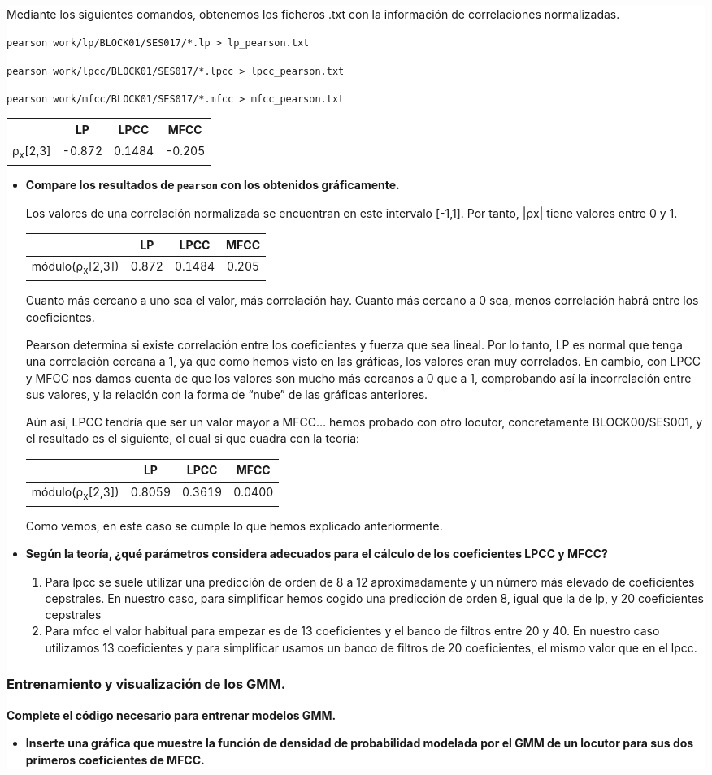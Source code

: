   Mediante los siguientes comandos, obtenemos los ficheros .txt con la información de correlaciones normalizadas.

  `pearson work/lp/BLOCK01/SES017/*.lp > lp_pearson.txt`
  
  `pearson work/lpcc/BLOCK01/SES017/*.lpcc > lpcc_pearson.txt`
  
  `pearson work/mfcc/BLOCK01/SES017/*.mfcc > mfcc_pearson.txt`

  |                        | LP   | LPCC | MFCC |
  |------------------------|:----:|:----:|:----:|
  | &rho;<sub>x</sub>[2,3] |-0.872|0.1484|-0.205|
  
  + **Compare los resultados de <code>pearson</code> con los obtenidos gráficamente.**
  
    Los valores de una correlación normalizada se encuentran en este intervalo [-1,1]. Por tanto, |ρx| tiene valores entre 0 y 1. 

    |                        | LP   | LPCC | MFCC |
    |------------------------|:----:|:----:|:----:|
    | módulo(&rho;<sub>x</sub>[2,3]) |0.872|0.1484|0.205|
  

    Cuanto más cercano a uno sea el valor, más correlación hay. Cuanto más cercano a 0 sea, menos correlación habrá entre los coeficientes. 

    Pearson determina si existe correlación entre los coeficientes y fuerza que sea lineal. Por lo tanto, LP es normal que tenga una correlación cercana a 1, ya que como hemos visto en las gráficas, los valores eran muy correlados. En cambio, con LPCC y MFCC nos damos cuenta de que los valores son mucho más cercanos a 0 que a 1, comprobando así la incorrelación entre sus valores, y la relación con la forma de “nube” de las gráficas anteriores. 

    Aún así, LPCC tendría que ser un valor mayor a MFCC… hemos probado con otro locutor, concretamente BLOCK00/SES001, y el resultado es el siguiente, el cual si que cuadra con la teoría:

    |                        | LP   | LPCC | MFCC |
    |------------------------|:----:|:----:|:----:|
    | módulo(&rho;<sub>x</sub>[2,3]) |0.8059|0.3619|0.0400|
  
      Como vemos, en este caso se cumple lo que hemos explicado anteriormente. 

- **Según la teoría, ¿qué parámetros considera adecuados para el cálculo de los coeficientes LPCC y MFCC?**

  1. Para lpcc se suele utilizar una predicción de orden de 8 a 12 aproximadamente y un número más elevado de coeficientes cepstrales. En nuestro caso, para simplificar hemos cogido una predicción de orden 8, igual que la de lp, y 20 coeficientes cepstrales
  1. Para mfcc el valor habitual para empezar es de 13 coeficientes y el banco de filtros entre 20 y 40. En nuestro caso utilizamos 13 coeficientes y para simplificar usamos un banco de filtros de 20 coeficientes, el mismo valor que en el lpcc.

### Entrenamiento y visualización de los GMM.

**Complete el código necesario para entrenar modelos GMM.**

- **Inserte una gráfica que muestre la función de densidad de probabilidad modelada por el GMM de un locutor para sus dos primeros coeficientes de MFCC.**
  